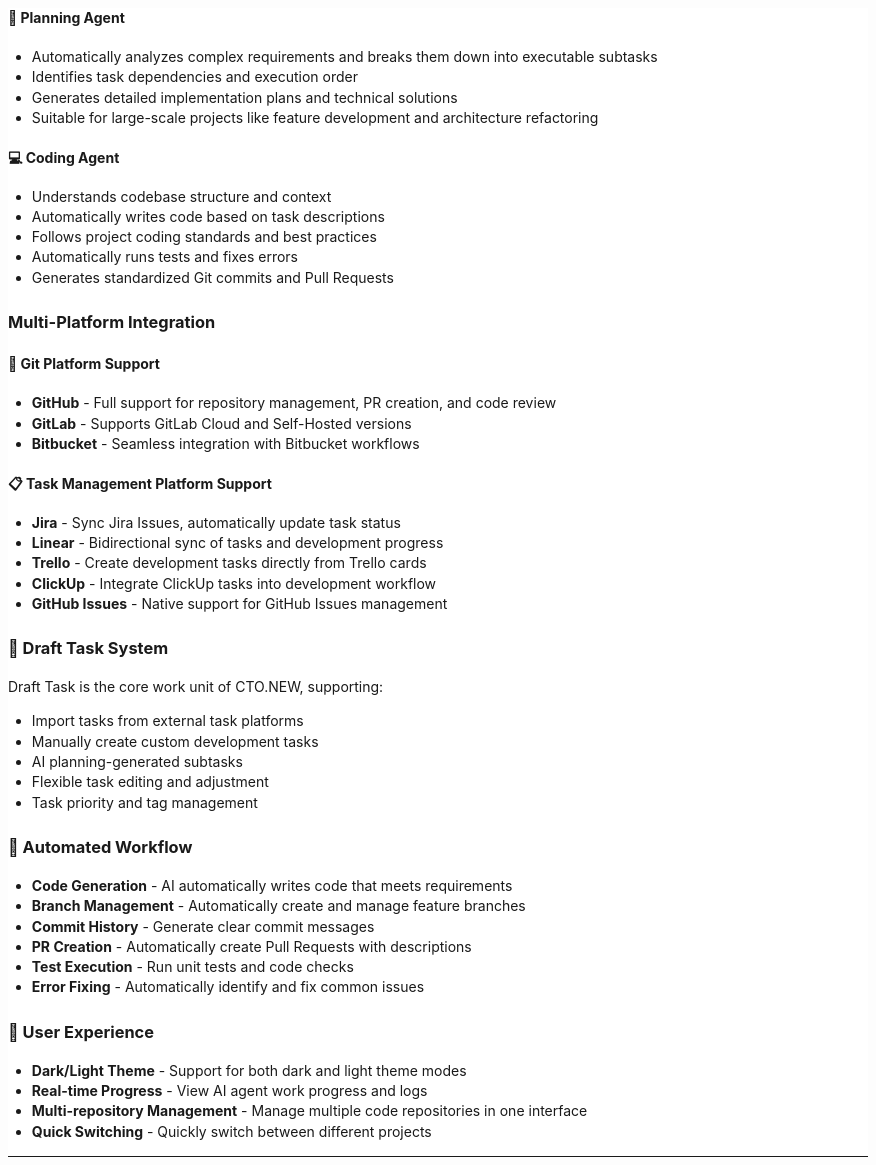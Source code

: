 #### 🧠 Planning Agent
- Automatically analyzes complex requirements and breaks them down into executable subtasks
- Identifies task dependencies and execution order
- Generates detailed implementation plans and technical solutions
- Suitable for large-scale projects like feature development and architecture refactoring

#### 💻 Coding Agent
- Understands codebase structure and context
- Automatically writes code based on task descriptions
- Follows project coding standards and best practices
- Automatically runs tests and fixes errors
- Generates standardized Git commits and Pull Requests

### Multi-Platform Integration

#### 🔗 Git Platform Support
- **GitHub** - Full support for repository management, PR creation, and code review
- **GitLab** - Supports GitLab Cloud and Self-Hosted versions
- **Bitbucket** - Seamless integration with Bitbucket workflows

#### 📋 Task Management Platform Support
- **Jira** - Sync Jira Issues, automatically update task status
- **Linear** - Bidirectional sync of tasks and development progress
- **Trello** - Create development tasks directly from Trello cards
- **ClickUp** - Integrate ClickUp tasks into development workflow
- **GitHub Issues** - Native support for GitHub Issues management

### 🎯 Draft Task System

Draft Task is the core work unit of CTO.NEW, supporting:
- Import tasks from external task platforms
- Manually create custom development tasks
- AI planning-generated subtasks
- Flexible task editing and adjustment
- Task priority and tag management

### 🚀 Automated Workflow

- **Code Generation** - AI automatically writes code that meets requirements
- **Branch Management** - Automatically create and manage feature branches
- **Commit History** - Generate clear commit messages
- **PR Creation** - Automatically create Pull Requests with descriptions
- **Test Execution** - Run unit tests and code checks
- **Error Fixing** - Automatically identify and fix common issues

### 🎨 User Experience

- **Dark/Light Theme** - Support for both dark and light theme modes
- **Real-time Progress** - View AI agent work progress and logs
- **Multi-repository Management** - Manage multiple code repositories in one interface
- **Quick Switching** - Quickly switch between different projects

---